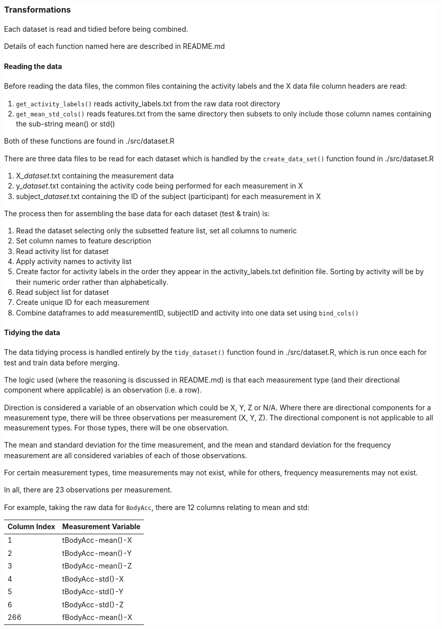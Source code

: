 ### Transformations
Each dataset is read and tidied before being combined.

Details of each function named here are described in README.md

#### Reading the data
Before reading the data files, the common files containing the activity labels and the X data file column headers are read:
1. `get_activity_labels()` reads activity_labels.txt from the raw data root directory
2. `get_mean_std_cols()` reads features.txt from the same directory then subsets to only include those column names containing the sub-string mean() or std()

Both of these functions are found in ./src/dataset.R

There are three data files to be read for each dataset which is handled by the `create_data_set()` function found in ./src/dataset.R

1. X_*dataset*.txt containing the measurement data
2. y_*dataset*.txt containing the activity code being performed for each measurement in X
3. subject_*dataset*.txt containing the ID of the subject (participant) for each measurement in X

The process then for assembling the base data for each dataset (test & train) is:
1. Read the dataset selecting only the subsetted feature list, set all columns to numeric
2. Set column names to feature description
3. Read activity list for dataset
4. Apply activity names to activity list
5. Create factor for activity labels in the order they appear in the activity_labels.txt definition file. Sorting by activity will be by their numeric order rather than alphabetically. 
6. Read subject list for dataset
7. Create unique ID for each measurement
8. Combine dataframes to add measurementID, subjectID and activity into one data set using `bind_cols()`

#### Tidying the data
The data tidying process is handled entirely by the `tidy_dataset()` function found in ./src/dataset.R, which is run once each for test and train data before merging.

The logic used (where the reasoning is discussed in README.md) is that each measurement type (and their directional component where applicable) is an observation (i.e. a row). 

Direction is considered a variable of an observation which could be X, Y, Z or N/A. Where there are directional components for a measurement type, there will be three observations per measurement (X, Y, Z). The directional component is not applicable to all measurement types. For those types, there will be one observation.

The mean and standard deviation for the time measurement, and the mean and standard deviation for the frequency measurement are all considered variables of each of those observations. 

For certain measurement types, time measurements may not exist, while for others, frequency measurements may not exist.

In all, there are 23 observations per measurement.

For example, taking the raw data for `BodyAcc`, there are 12 columns relating to mean and std:

|Column Index|Measurement Variable|
|------------|--------------------|
|1           |tBodyAcc-mean()-X   |
|2           |tBodyAcc-mean()-Y   |
|3           |tBodyAcc-mean()-Z   |
|4           |tBodyAcc-std()-X    |
|5           |tBodyAcc-std()-Y    |
|6           |tBodyAcc-std()-Z    |
|266         |fBodyAcc-mean()-X   |